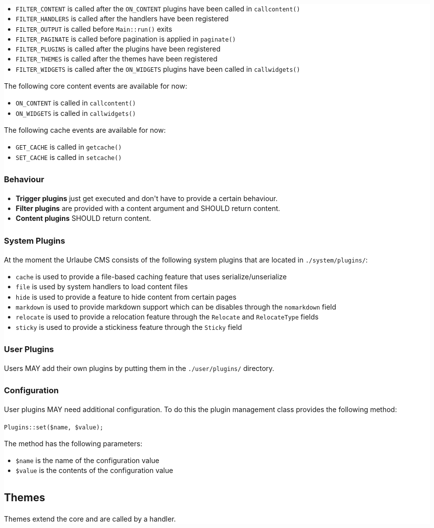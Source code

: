 * `FILTER_CONTENT` is called after the `ON_CONTENT` plugins have been called in `callcontent()`
* `FILTER_HANDLERS` is called after the handlers have been registered
* `FILTER_OUTPUT` is called before `Main::run()` exits
* `FILTER_PAGINATE` is called before pagination is applied in `paginate()`
* `FILTER_PLUGINS` is called after the plugins have been registered
* `FILTER_THEMES` is called after the themes have been registered
* `FILTER_WIDGETS` is called after the `ON_WIDGETS` plugins have been called in `callwidgets()`

The following core content events are available for now:

* `ON_CONTENT` is called in `callcontent()`
* `ON_WIDGETS` is called in `callwidgets()`

The following cache events are available for now:

* `GET_CACHE` is called in `getcache()`
* `SET_CACHE` is called in `setcache()`

### Behaviour

* **Trigger plugins** just get executed and don't have to provide a certain behaviour.
* **Filter plugins** are provided with a content argument and SHOULD return content.
* **Content plugins** SHOULD return content.

### System Plugins
At the moment the Urlaube CMS consists of the following system plugins that are located in `./system/plugins/`:

* `cache` is used to provide a file-based caching feature that uses serialize/unserialize
* `file` is used by system handlers to load content files
* `hide` is used to provide a feature to hide content from certain pages
* `markdown` is used to provide markdown support which can be disables through the `nomarkdown` field
* `relocate` is used to provide a relocation feature through the `Relocate` and `RelocateType` fields
* `sticky` is used to provide a stickiness feature through the `Sticky` field

### User Plugins
Users MAY add their own plugins by putting them in the `./user/plugins/` directory.

### Configuration
User plugins MAY need additional configuration. To do this the plugin management class provides the following method:

```
Plugins::set($name, $value);
```

The method has the following parameters:

* `$name` is the name of the configuration value
* `$value` is the contents of the configuration value

## Themes
Themes extend the core and are called by a handler.
